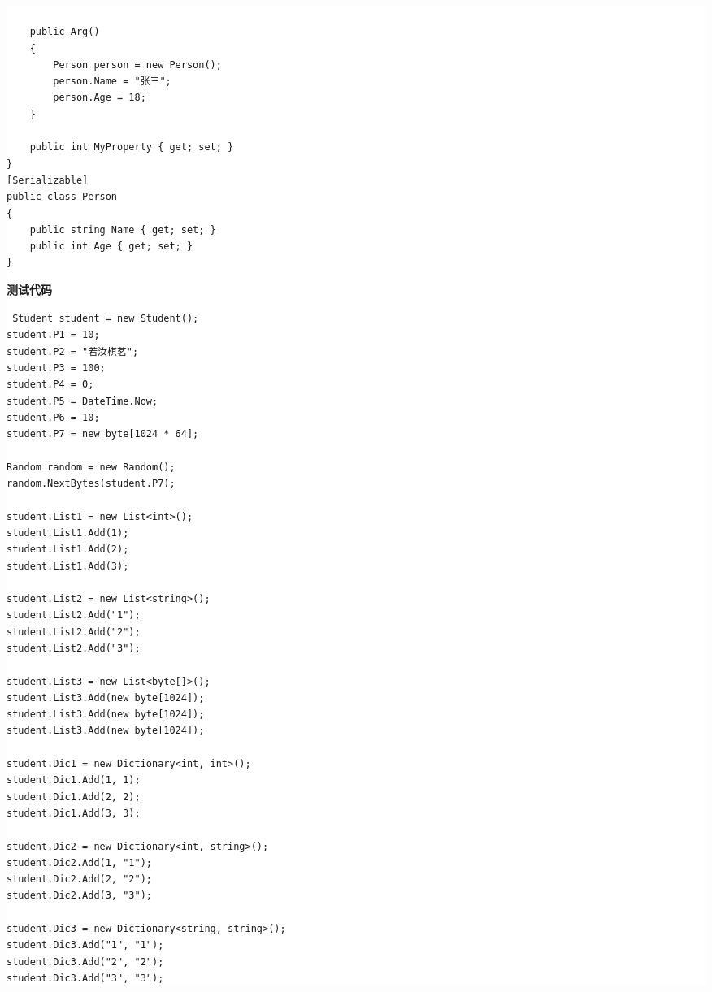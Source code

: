 ``` CSharp

    public Arg()
    {
        Person person = new Person();
        person.Name = "张三";
        person.Age = 18;
    }

    public int MyProperty { get; set; }
}
[Serializable]
public class Person
{
    public string Name { get; set; }
    public int Age { get; set; }
}

```

**测试代码**

``` CSharp
 Student student = new Student();
student.P1 = 10;
student.P2 = "若汝棋茗";
student.P3 = 100;
student.P4 = 0;
student.P5 = DateTime.Now;
student.P6 = 10;
student.P7 = new byte[1024 * 64];

Random random = new Random();
random.NextBytes(student.P7);

student.List1 = new List<int>();
student.List1.Add(1);
student.List1.Add(2);
student.List1.Add(3);

student.List2 = new List<string>();
student.List2.Add("1");
student.List2.Add("2");
student.List2.Add("3");

student.List3 = new List<byte[]>();
student.List3.Add(new byte[1024]);
student.List3.Add(new byte[1024]);
student.List3.Add(new byte[1024]);

student.Dic1 = new Dictionary<int, int>();
student.Dic1.Add(1, 1);
student.Dic1.Add(2, 2);
student.Dic1.Add(3, 3);

student.Dic2 = new Dictionary<int, string>();
student.Dic2.Add(1, "1");
student.Dic2.Add(2, "2");
student.Dic2.Add(3, "3");

student.Dic3 = new Dictionary<string, string>();
student.Dic3.Add("1", "1");
student.Dic3.Add("2", "2");
student.Dic3.Add("3", "3");

```